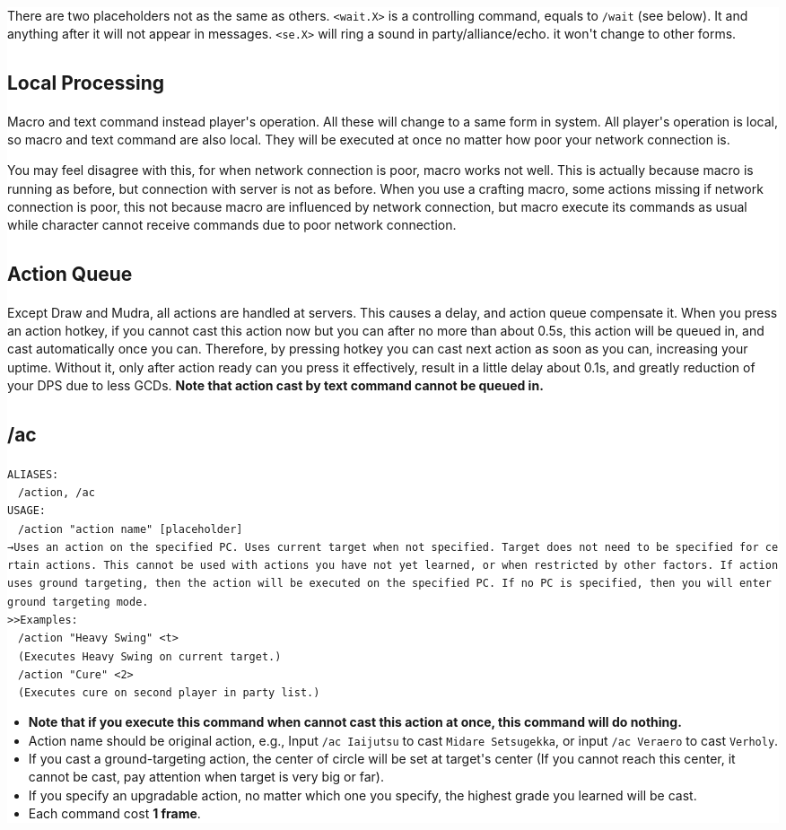 There are two placeholders not as the same as others. `<wait.X>` is a controlling command, equals to `/wait` (see below). It and anything after it will not appear in messages. `<se.X>` will ring a sound in party/alliance/echo. it won't change to other forms.

## Local Processing

Macro and text command instead player's operation. All these will change to a same form in system. All player's operation is local, so macro and text command are also local. They will be executed at once no matter how poor your network connection is.

You may feel disagree with this, for when network connection is poor, macro works not well. This is actually because macro is running as before, but connection with server is not as before. When you use a crafting macro, some actions missing if network connection is poor, this not because macro are influenced by network connection, but macro execute its commands as usual while character cannot receive commands due to poor network connection.

## Action Queue

Except Draw and Mudra, all actions are handled at servers. This causes a delay, and action queue compensate it. When you press an action hotkey, if you cannot cast this action now but you can after no more than about 0.5s, this action will be queued in, and cast automatically once you can. Therefore, by pressing hotkey you can cast next action as soon as you can, increasing your uptime. Without it, only after action ready can you press it effectively, result in a little delay about 0.1s, and greatly reduction of your DPS due to less GCDs. **Note that action cast by text command cannot be queued in.**

## /ac

```
ALIASES:
　/action, /ac
USAGE:
　/action "action name" [placeholder]
→Uses an action on the specified PC. Uses current target when not specified. Target does not need to be specified for certain actions. This cannot be used with actions you have not yet learned, or when restricted by other factors. If action uses ground targeting, then the action will be executed on the specified PC. If no PC is specified, then you will enter ground targeting mode.
>>Examples:
　/action "Heavy Swing" <t>
　(Executes Heavy Swing on current target.)
　/action "Cure" <2>
　(Executes cure on second player in party list.)
```

- **Note that if you execute this command when cannot cast this action at once, this command will do nothing.**
- Action name should be original action, e.g., Input `/ac Iaijutsu` to cast `Midare Setsugekka`, or input `/ac Veraero` to cast `Verholy`.
- If you cast a ground-targeting action, the center of circle will be set at target's center (If you cannot reach this center, it cannot be cast, pay attention when target is very big or far).
- If you specify an upgradable action, no matter which one you specify, the highest grade you learned will be cast.
- Each command cost **1 frame**.
